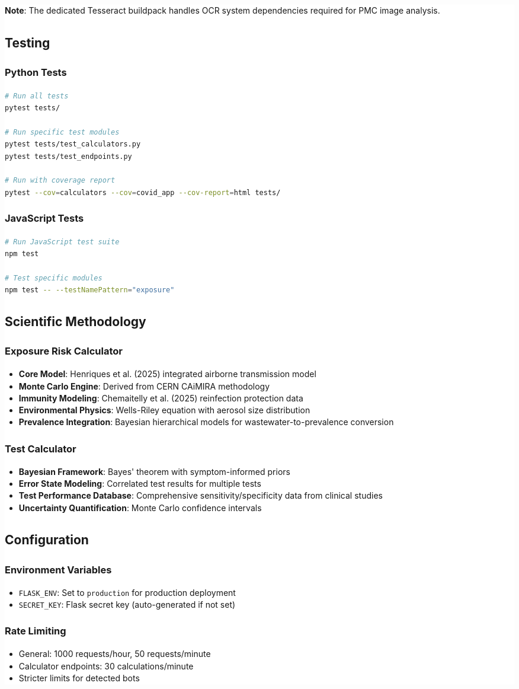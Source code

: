 **Note**: The dedicated Tesseract buildpack handles OCR system dependencies required for PMC image analysis.

## Testing

### Python Tests
```bash
# Run all tests
pytest tests/

# Run specific test modules
pytest tests/test_calculators.py
pytest tests/test_endpoints.py

# Run with coverage report
pytest --cov=calculators --cov=covid_app --cov-report=html tests/
```

### JavaScript Tests
```bash
# Run JavaScript test suite
npm test

# Test specific modules
npm test -- --testNamePattern="exposure"
```

## Scientific Methodology

### Exposure Risk Calculator
- **Core Model**: Henriques et al. (2025) integrated airborne transmission model
- **Monte Carlo Engine**: Derived from CERN CAiMIRA methodology
- **Immunity Modeling**: Chemaitelly et al. (2025) reinfection protection data
- **Environmental Physics**: Wells-Riley equation with aerosol size distribution
- **Prevalence Integration**: Bayesian hierarchical models for wastewater-to-prevalence conversion

### Test Calculator
- **Bayesian Framework**: Bayes' theorem with symptom-informed priors
- **Error State Modeling**: Correlated test results for multiple tests
- **Test Performance Database**: Comprehensive sensitivity/specificity data from clinical studies
- **Uncertainty Quantification**: Monte Carlo confidence intervals

## Configuration

### Environment Variables
- `FLASK_ENV`: Set to `production` for production deployment
- `SECRET_KEY`: Flask secret key (auto-generated if not set)

### Rate Limiting
- General: 1000 requests/hour, 50 requests/minute
- Calculator endpoints: 30 calculations/minute
- Stricter limits for detected bots
